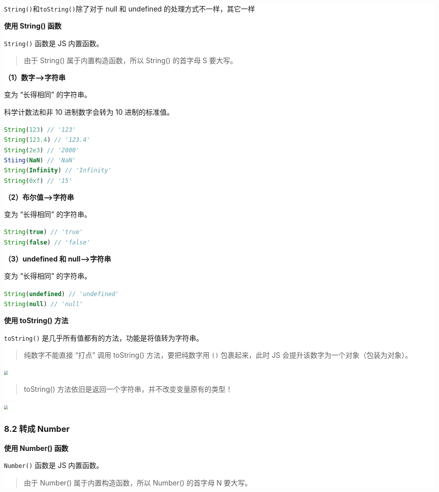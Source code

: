 `String()`和`toString()`除了对于 null 和 undefined 的处理方式不一样，其它一样

**使用 String() 函数**

`String()` 函数是 JS 内置函数。

> 由于 String() 属于内置构造函数，所以 String() 的首字母 S 要大写。

**（1）数字——>字符串**

变为 “长得相同” 的字符串。

科学计数法和非 10 进制数字会转为 10 进制的标准值。

```javascript
String(123) // '123'
String(123.4) // '123.4'
String(2e3) // '2000'
Stiing(NaN) // 'NaN'
String(Infinity) // 'Infinity'
String(0xf) // '15'
```

**（2）布尔值——>字符串**

变为 “长得相同” 的字符串。

```javascript
String(true) // 'true'
String(false) // 'false'
```

**（3）undefined 和 null——>字符串**

变为 “长得相同” 的字符串。

```javascript
String(undefined) // 'undefined'
String(null) // 'null'
```

**使用 toString() 方法**

`toString()` 是几乎所有值都有的方法，功能是将值转为字符串。

> 纯数字不能直接 “打点” 调用 toString() 方法，要把纯数字用 `()` 包裹起来，此时 JS 会提升该数字为一个对象（包装为对象）。

<img src="https://i0.hdslb.com/bfs/album/08e295e8d3669b4fc296efa739a13590b1596a1e.png" style="zoom: 50%;" />

> toString() 方法依旧是返回一个字符串，并不改变变量原有的类型！

<img src="https://i0.hdslb.com/bfs/album/6ed5868ac15b20c3bc0230114635ef95c49ebff4.png" style="zoom:50%;" />

### 8.2 转成 Number

**使用 Number() 函数**

`Number()` 函数是 JS 内置函数。

> 由于 Number() 属于内置构造函数，所以 Number() 的首字母 N 要大写。
